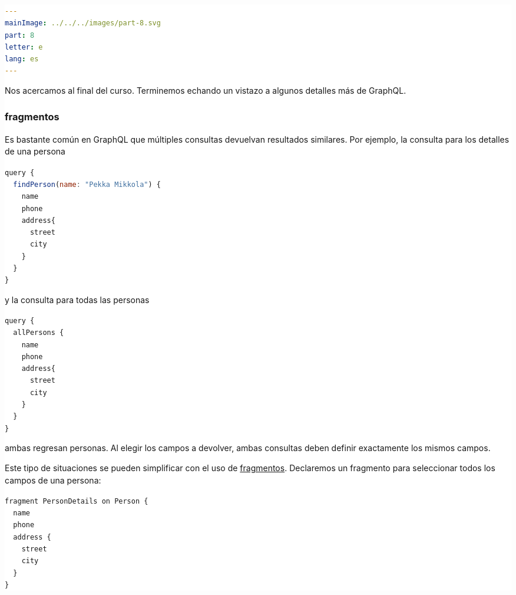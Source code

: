 ```yaml
---
mainImage: ../../../images/part-8.svg
part: 8
letter: e
lang: es
---
```


<div class="content">

Nos acercamos al final del curso. Terminemos echando un vistazo a algunos detalles más de GraphQL.

### fragmentos

Es bastante común en GraphQL que múltiples consultas devuelvan resultados similares. Por ejemplo, la consulta para los detalles de una persona

```js
query {
  findPerson(name: "Pekka Mikkola") {
    name
    phone
    address{
      street 
      city
    }
  }
}
```

y la consulta para todas las personas

```js
query {
  allPersons {
    name
    phone
    address{
      street 
      city
    }
  }
}
```

ambas regresan personas. Al elegir los campos a devolver, ambas consultas deben definir exactamente los mismos campos.

Este tipo de situaciones se pueden simplificar con el uso de [fragmentos](https://graphql.org/learn/queries/#fragments). Declaremos un fragmento para seleccionar todos los campos de una persona:

```js
fragment PersonDetails on Person {
  name
  phone 
  address {
    street 
    city
  }
}
```
